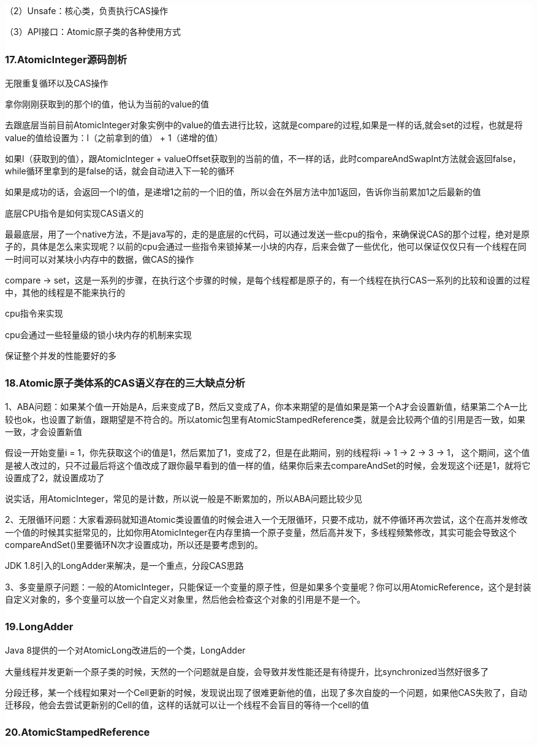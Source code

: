 （2）Unsafe：核心类，负责执行CAS操作

（3）API接口：Atomic原子类的各种使用方式

### 17.AtomicInteger源码剖析

无限重复循环以及CAS操作

拿你刚刚获取到的那个l的值，他认为当前的value的值

去跟底层当前目前AtomicInteger对象实例中的value的值去进行比较，这就是compare的过程,如果是一样的话,就会set的过程，也就是将value的值给设置为：l（之前拿到的值） + 1（递增的值）

如果l（获取到的值），跟AtomicInteger + valueOffset获取到的当前的值，不一样的话，此时compareAndSwapInt方法就会返回false，while循环里拿到的是false的话，就会自动进入下一轮的循环

如果是成功的话，会返回一个l的值，是递增1之前的一个旧的值，所以会在外层方法中加1返回，告诉你当前累加1之后最新的值

底层CPU指令是如何实现CAS语义的

最最底层，用了一个native方法，不是java写的，走的是底层的c代码，可以通过发送一些cpu的指令，来确保说CAS的那个过程，绝对是原子的，具体是怎么来实现呢？以前的cpu会通过一些指令来锁掉某一小块的内存，后来会做了一些优化，他可以保证仅仅只有一个线程在同一时间可以对某块小内存中的数据，做CAS的操作

compare -> set，这是一系列的步骤，在执行这个步骤的时候，是每个线程都是原子的，有一个线程在执行CAS一系列的比较和设置的过程中，其他的线程是不能来执行的

cpu指令来实现

cpu会通过一些轻量级的锁小块内存的机制来实现

保证整个并发的性能要好的多

### 18.Atomic原子类体系的CAS语义存在的三大缺点分析

1、ABA问题：如果某个值一开始是A，后来变成了B，然后又变成了A，你本来期望的是值如果是第一个A才会设置新值，结果第二个A一比较也ok，也设置了新值，跟期望是不符合的。所以atomic包里有AtomicStampedReference类，就是会比较两个值的引用是否一致，如果一致，才会设置新值

假设一开始变量i = 1，你先获取这个i的值是1，然后累加了1，变成了2，但是在此期间，别的线程将i -> 1 -> 2 -> 3 -> 1， 这个期间，这个值是被人改过的，只不过最后将这个值改成了跟你最早看到的值一样的值，结果你后来去compareAndSet的时候，会发现这个i还是1，就将它设置成了2，就设置成功了

说实话，用AtomicInteger，常见的是计数，所以说一般是不断累加的，所以ABA问题比较少见

2、无限循环问题：大家看源码就知道Atomic类设置值的时候会进入一个无限循环，只要不成功，就不停循环再次尝试，这个在高并发修改一个值的时候其实挺常见的，比如你用AtomicInteger在内存里搞一个原子变量，然后高并发下，多线程频繁修改，其实可能会导致这个compareAndSet()里要循环N次才设置成功，所以还是要考虑到的。

JDK 1.8引入的LongAdder来解决，是一个重点，分段CAS思路

3、多变量原子问题：一般的AtomicInteger，只能保证一个变量的原子性，但是如果多个变量呢？你可以用AtomicReference，这个是封装自定义对象的，多个变量可以放一个自定义对象里，然后他会检查这个对象的引用是不是一个。

### 19.LongAdder

Java 8提供的一个对AtomicLong改进后的一个类，LongAdder

大量线程并发更新一个原子类的时候，天然的一个问题就是自旋，会导致并发性能还是有待提升，比synchronized当然好很多了

分段迁移，某一个线程如果对一个Cell更新的时候，发现说出现了很难更新他的值，出现了多次自旋的一个问题，如果他CAS失败了，自动迁移段，他会去尝试更新别的Cell的值，这样的话就可以让一个线程不会盲目的等待一个cell的值

### 20.AtomicStampedReference
